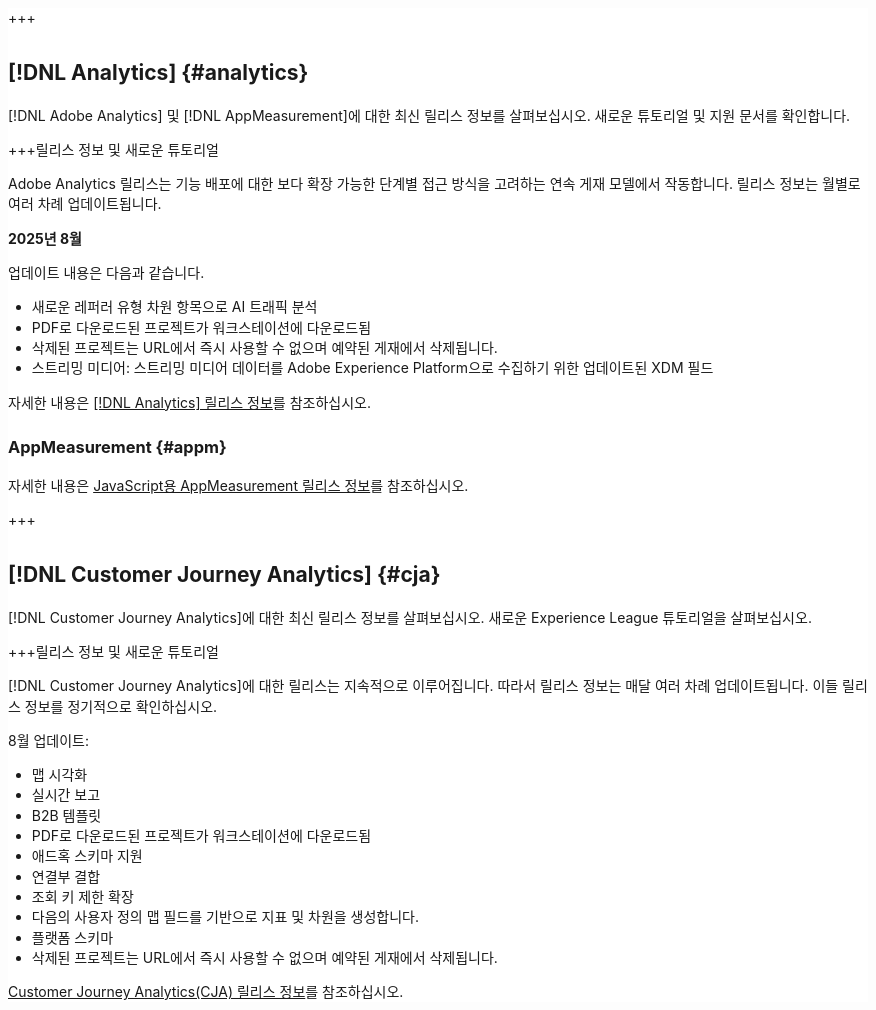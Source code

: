 +++

## [!DNL Analytics] {#analytics}

[!DNL Adobe Analytics] 및 [!DNL AppMeasurement]에 대한 최신 릴리스 정보를 살펴보십시오. 새로운 튜토리얼 및 지원 문서를 확인합니다.

+++릴리스 정보 및 새로운 튜토리얼

Adobe Analytics 릴리스는 기능 배포에 대한 보다 확장 가능한 단계별 접근 방식을 고려하는 연속 게재 모델에서 작동합니다. 릴리스 정보는 월별로 여러 차례 업데이트됩니다.

**2025년 8월**

업데이트 내용은 다음과 같습니다.

* 새로운 레퍼러 유형 차원 항목으로 AI 트래픽 분석
* PDF로 다운로드된 프로젝트가 워크스테이션에 다운로드됨
* 삭제된 프로젝트는 URL에서 즉시 사용할 수 없으며 예약된 게재에서 삭제됩니다.
* 스트리밍 미디어: 스트리밍 미디어 데이터를 Adobe Experience Platform으로 수집하기 위한 업데이트된 XDM 필드

자세한 내용은 [[!DNL Analytics] 릴리스 정보](https://experienceleague.adobe.com/ko/docs/analytics/release-notes/latest)를 참조하십시오.

### AppMeasurement {#appm}

자세한 내용은 [JavaScript용 AppMeasurement 릴리스 정보](https://github.com/adobe/appmeasurement/releases)를 참조하십시오.




+++

## [!DNL Customer Journey Analytics] {#cja}

[!DNL Customer Journey Analytics]에 대한 최신 릴리스 정보를 살펴보십시오. 새로운 Experience League 튜토리얼을 살펴보십시오.

+++릴리스 정보 및 새로운 튜토리얼

[!DNL Customer Journey Analytics]에 대한 릴리스는 지속적으로 이루어집니다. 따라서 릴리스 정보는 매달 여러 차례 업데이트됩니다. 이들 릴리스 정보를 정기적으로 확인하십시오.

8월 업데이트:

* 맵 시각화
* 실시간 보고
* B2B 템플릿
* PDF로 다운로드된 프로젝트가 워크스테이션에 다운로드됨
* 애드혹 스키마 지원
* 연결부 결합
* 조회 키 제한 확장
* 다음의 사용자 정의 맵 필드를 기반으로 지표 및 차원을 생성합니다.
* 플랫폼 스키마
* 삭제된 프로젝트는 URL에서 즉시 사용할 수 없으며 예약된 게재에서 삭제됩니다.

[Customer Journey Analytics(CJA) 릴리스 정보](https://experienceleague.adobe.com/ko/docs/analytics-platform/using/releases/latest#releases)를 참조하십시오.
